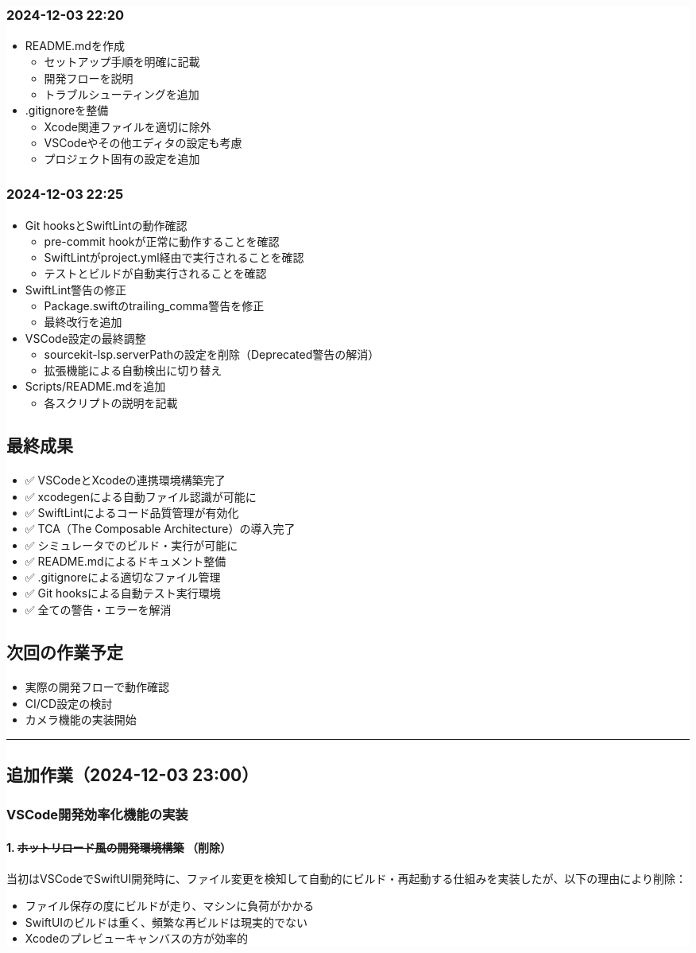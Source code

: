 ### 2024-12-03 22:20
- README.mdを作成
  - セットアップ手順を明確に記載
  - 開発フローを説明
  - トラブルシューティングを追加
- .gitignoreを整備
  - Xcode関連ファイルを適切に除外
  - VSCodeやその他エディタの設定も考慮
  - プロジェクト固有の設定を追加

### 2024-12-03 22:25
- Git hooksとSwiftLintの動作確認
  - pre-commit hookが正常に動作することを確認
  - SwiftLintがproject.yml経由で実行されることを確認
  - テストとビルドが自動実行されることを確認
- SwiftLint警告の修正
  - Package.swiftのtrailing_comma警告を修正
  - 最終改行を追加
- VSCode設定の最終調整
  - sourcekit-lsp.serverPathの設定を削除（Deprecated警告の解消）
  - 拡張機能による自動検出に切り替え
- Scripts/README.mdを追加
  - 各スクリプトの説明を記載

## 最終成果
- ✅ VSCodeとXcodeの連携環境構築完了
- ✅ xcodegenによる自動ファイル認識が可能に
- ✅ SwiftLintによるコード品質管理が有効化
- ✅ TCA（The Composable Architecture）の導入完了
- ✅ シミュレータでのビルド・実行が可能に
- ✅ README.mdによるドキュメント整備
- ✅ .gitignoreによる適切なファイル管理
- ✅ Git hooksによる自動テスト実行環境
- ✅ 全ての警告・エラーを解消

## 次回の作業予定
- 実際の開発フローで動作確認
- CI/CD設定の検討
- カメラ機能の実装開始

---

## 追加作業（2024-12-03 23:00）

### VSCode開発効率化機能の実装

#### 1. ~~ホットリロード風の開発環境構築~~ （削除）
当初はVSCodeでSwiftUI開発時に、ファイル変更を検知して自動的にビルド・再起動する仕組みを実装したが、以下の理由により削除：
- ファイル保存の度にビルドが走り、マシンに負荷がかかる
- SwiftUIのビルドは重く、頻繁な再ビルドは現実的でない
- Xcodeのプレビューキャンバスの方が効率的
